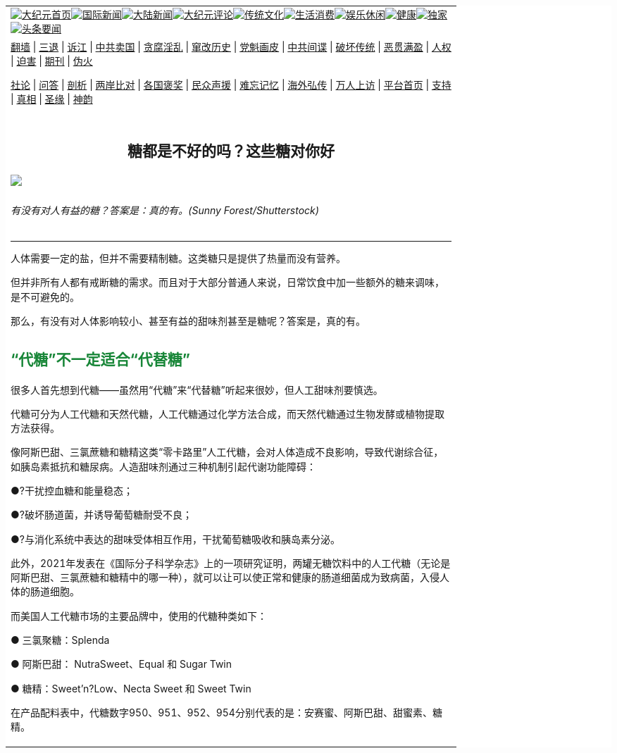 <a name="1" id="1" target="_blank"></a><span id="1"></span>
<table align=center border="0"><tr><td colspan="2" VALIGN=TOP><a href="https://github.com/1992513/djy/blob/master/gb/nf1351518.md#1"><img src="https://raw.githubusercontent.com/1992513/www/master/t/djy/1.jpg" title="大纪元首页" alt="大纪元首页"></a><a href="https://github.com/1992513/djy/blob/master/gb/n24hr.md#1"><img src="https://raw.githubusercontent.com/1992513/www/master/t/djy/3.jpg" title="国际新闻" alt="国际新闻"></a><a href="https://github.com/1992513/djy/blob/master/gb/nsc413.md#1"><img src="https://raw.githubusercontent.com/1992513/www/master/t/djy/4.jpg" title="大陆新闻" alt="大陆新闻"></a><a href="https://github.com/1992513/djy/blob/master/gb/news392.md#1"><img src="https://raw.githubusercontent.com/1992513/www/master/t/djy/5.jpg" title="大纪元评论" alt="大纪元评论"></a><a href="https://github.com/1992513/djy/blob/master/gb/news2007.md#1"><img src="https://raw.githubusercontent.com/1992513/www/master/t/djy/6.jpg" title="传统文化" alt="传统文化"></a><a href="https://github.com/1992513/djy/blob/master/gb/news2008.md#1"><img src="https://raw.githubusercontent.com/1992513/www/master/t/djy/7.jpg" title="生活消费" alt="生活消费"></a><a href="https://github.com/1992513/djy/blob/master/gb/ncyule.md#1"><img src="https://raw.githubusercontent.com/1992513/www/master/t/djy/8.jpg" title="娱乐休闲" alt="娱乐休闲"></a><a href="https://github.com/1992513/djy/blob/master/gb/nsc1002.md#1"><img src="https://raw.githubusercontent.com/1992513/www/master/t/djy/9.jpg" title="健康" alt="健康"></a><a href="https://github.com/1992513/djy/blob/master/gb/nf6092.md#1"><img src="https://raw.githubusercontent.com/1992513/www/master/t/djy/10a.jpg" title="独家" alt="独家"></a><a href="https://github.com/1992513/djy/blob/master/gb/nf4514.md#1"><img src="https://raw.githubusercontent.com/1992513/www/master/t/djy/12a.jpg" title="头条要闻" alt="头条要闻"></a></td></tr>
<tr><td colspan="2" VALIGN=TOP><a target="_blank" href="https://github.com/1992513/www/blob/master/README.md?zsrh#1">翻墙</a> | <a target="_blank" href="https://github.com/1992513/djy/blob/master/gb/nf5657.md#1">三退</a> | <a target="_blank" href="https://github.com/1992513/djy/blob/master/gb/nf6124.md#1">诉江</a> | <a target="_blank" href="https://github.com/1992513/djy/blob/master/gb/nf1176117.md#1">中共卖国</a> | <a target="_blank" href="https://github.com/1992513/djy/blob/master/gb/nf5773.md#1">贪腐淫乱</a> | <a target="_blank" href="https://github.com/1992513/djy/blob/master/gb/nf1176115.md#1">窜改历史</a> | <a target="_blank" href="https://github.com/1992513/djy/blob/master/gb/nf1176107.md#1">党魁画皮</a> | <a target="_blank" href="https://github.com/1992513/djy/blob/master/gb/nf1320400.md#1">中共间谍</a> | <a target="_blank" href="https://github.com/1992513/djy/blob/master/gb/nf1176114.md#1">破坏传统</a> | <a target="_blank" href="https://github.com/1992513/ntdtv/blob/master/gb/prog447_1.md#1">恶贯满盈</a> | <a target="_blank" href="https://github.com/1992513/djy/blob/master/gb/ncid278.md#1">人权</a> | <a target="_blank" href="https://github.com/1992513/djy/blob/master/gb/nf1176111.md#1">迫害</a> | <a target="_blank" href="https://gitlab.com/szzdlab/mh-qikan/blob/master/README.md#1">期刊</a> | <a target="_blank" href="https://github.com/1992513/djy/blob/master/gb/nf5562.md#1">伪火</a></p><p><a target="_blank" href="https://github.com/1992513/djy/blob/master/gb/9p.md#1">社论</a> | <a target="_blank" href="https://github.com/1992513/djy/blob/master/gb/nf4378.md#1">问答</a> | <a target="_blank" href="https://github.com/1992513/djy/blob/master/gb/nf5792.md#1">剖析</a> | <a target="_blank" href="https://github.com/1992513/djy/blob/master/gb/nf5735.md#1">两岸比对</a> | <a target="_blank" href="https://github.com/1992513/djy/blob/master/gb/nf6119.md#1">各国褒奖</a> | <a target="_blank" href="https://github.com/1992513/djy/blob/master/gb/nf6120.md#1">民众声援</a> | <a target="_blank" href="https://github.com/1992513/djy/blob/master/gb/nf1188594.md#1">难忘记忆</a> | <a target="_blank" href="https://github.com/1992513/djy/blob/master/gb/nf3180.md#1">海外弘传</a> | <a target="_blank" href="https://github.com/1992513/djy/blob/master/gb/nf5410.md#1">万人上访</a> | <a target="_blank" href="https://github.com/1992513/www/blob/master/README.md?zsrh#1">平台首页</a> | <a target="_blank" href="https://github.com/1992513/djy/blob/master/gb/nf4386.md#1">支持</a> | <a target="_blank" href="https://github.com/1992513/djy/blob/master/gb/nf4389.md#1">真相</a> | <a target="_blank" href="https://github.com/1992513/djy/blob/master/gb/nf5790.md#1">圣缘</a> | <a target="_blank" href="https://github.com/1992513/djy/blob/master/gb/nf4786.md#1">神韵</a></td></tr>
<tr><td VALIGN=TOP width="626"><h2 align=center>糖都是不好的吗？这些糖对你好</h2>
<img width="600" src="https://i.epochtimes.com/assets/uploads/2023/02/id13928124-shutterstock_152400632-600x400.jpg" />
<h6>有没有对人有益的糖？答案是：真的有。(Sunny Forest/Shutterstock)
</h6>
<hr>
<p>人体需要一定的盐，但<ahref="https://newsinhealth.nih.gov/2014/10/sweet-stuff" target="_blank" rel="noopener noreferrer">并不需要精制糖</a>。这类糖只是提供了热量而没有营养。</p>
<p>但并非所有人都有戒断糖的需求。而且对于大部分普通人来说，日常饮食中加一些额外的糖来调味，是不可避免的。</p>
<p>那么，有没有对人体影响较小、甚至有益的甜味剂甚至是糖呢？答案是，真的有。</p>
<h2><span style="color: #188638;">“代糖”不一定适合“代替糖”</span></h2>
<p>很多人首先想到代糖——虽然用“代糖”来“代替糖”听起来很妙，但人工甜味剂要慎选。</p>
<p>代糖可分为人工代糖和天然代糖，人工代糖通过化学方法合成，而天然代糖通过生物发酵或植物提取方法获得。</p>
<p>像阿斯巴甜、三氯蔗糖和糖精这类“零卡路里”人工代糖，会对人体造成不良影响，导致代谢综合征，如胰岛素抵抗和糖尿病。人造甜味剂通过三种机制引起<ahref="https://www.ncbi.nlm.nih.gov/pmc/articles/PMC4661139/" target="_blank" rel="noopener noreferrer">代谢功能障碍</a>：</p>
<p>●?干扰控血糖和能量稳态；</p>
<p>●?破坏肠道菌，并诱导葡萄糖耐受不良；</p>
<p>●?与消化系统中表达的甜味受体相互作用，干扰葡萄糖吸收和胰岛素分泌。</p>
<p>此外，2021年发表在《国际分子科学杂志》上的一项<ahref="https://www.mdpi.com/1422-0067/22/10/5228" target="_blank" rel="noopener noreferrer">研究</a>证明，两罐无糖饮料中的人工代糖（无论是阿斯巴甜、三氯蔗糖和糖精中的哪一种），就可以让可以使正常和健康的肠道细菌成为致病菌，入侵人体的肠道细胞。</p>
<p>而美国人工代糖市场的主要品牌中，使用的代糖种类如下：</p>
<p>● 三氯聚糖：Splenda</p>
<p>● 阿斯巴甜： NutraSweet、Equal 和 Sugar Twin</p>
<p>● 糖精：Sweet&#8217;n?Low、Necta Sweet 和 Sweet Twin</p>
<p>在产品配料表中，代糖数字950、951、952、954分别代表的是：安赛蜜、阿斯巴甜、甜蜜素、糖精。</p>